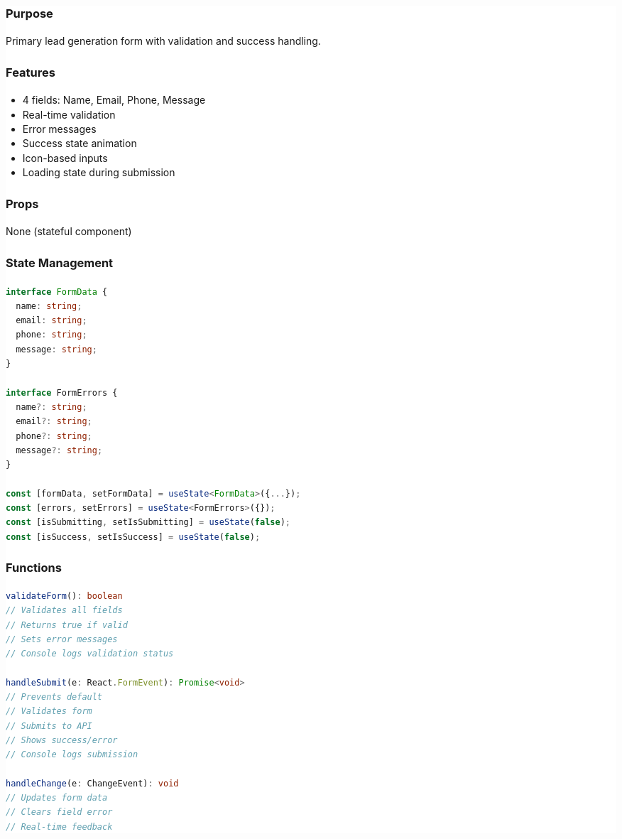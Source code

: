 ### Purpose
Primary lead generation form with validation and success handling.

### Features
- 4 fields: Name, Email, Phone, Message
- Real-time validation
- Error messages
- Success state animation
- Icon-based inputs
- Loading state during submission

### Props
None (stateful component)

### State Management
```typescript
interface FormData {
  name: string;
  email: string;
  phone: string;
  message: string;
}

interface FormErrors {
  name?: string;
  email?: string;
  phone?: string;
  message?: string;
}

const [formData, setFormData] = useState<FormData>({...});
const [errors, setErrors] = useState<FormErrors>({});
const [isSubmitting, setIsSubmitting] = useState(false);
const [isSuccess, setIsSuccess] = useState(false);
```

### Functions
```typescript
validateForm(): boolean
// Validates all fields
// Returns true if valid
// Sets error messages
// Console logs validation status

handleSubmit(e: React.FormEvent): Promise<void>
// Prevents default
// Validates form
// Submits to API
// Shows success/error
// Console logs submission

handleChange(e: ChangeEvent): void
// Updates form data
// Clears field error
// Real-time feedback
```
